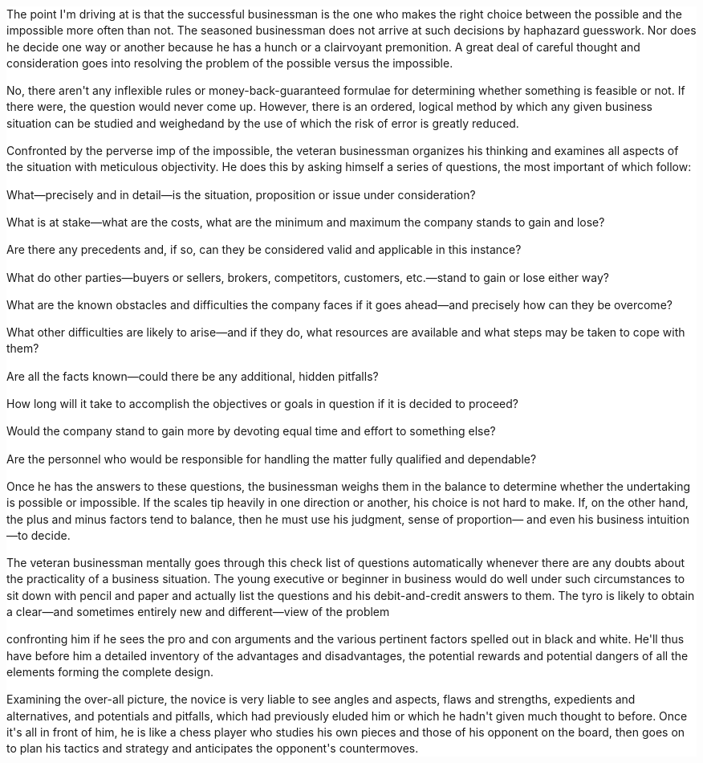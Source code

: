 The point I'm driving at is that the successful businessman is the one who makes the right choice between the possible and the impossible more often than not. The seasoned businessman does not arrive at such decisions by haphazard guesswork. Nor does he decide one way or another because he has a hunch or a clairvoyant premonition. A great deal of careful thought and consideration goes into resolving the problem of the possible versus the impossible.

No, there aren't any inflexible rules or money-back-guaranteed formulae for determining whether something is feasible or not. If there were, the question would never come up. However, there is an ordered, logical method by which any given business situation can be studied and weighedand by the use of which the risk of error is greatly reduced.

Confronted by the perverse imp of the impossible, the veteran businessman organizes his thinking and examines all aspects of the situation with meticulous objectivity. He does this by asking himself a series of questions, the most important of which follow:

What—precisely and in detail—is the situation, proposition or issue under consideration?

What is at stake—what are the costs, what are the minimum and maximum the company stands to gain and lose?

Are there any precedents and, if so, can they be considered valid and applicable in this instance?

What do other parties—buyers or sellers, brokers, competitors, customers, etc.—stand to gain or lose either way?

What are the known obstacles and difficulties the company faces if it goes ahead—and precisely how can they be overcome?

What other difficulties are likely to arise—and if they do, what resources are available and what steps may be taken to cope with them?

Are all the facts known—could there be any additional, hidden pitfalls?

How long will it take to accomplish the objectives or goals in question if it is decided to proceed?

Would the company stand to gain more by devoting equal time and effort to something else?

Are the personnel who would be responsible for handling the matter fully qualified and dependable?

Once he has the answers to these questions, the businessman weighs them in the balance to determine whether the undertaking is possible or impossible. If the scales tip heavily in one direction or another, his choice is not hard to make. If, on the other hand, the plus and minus factors tend to balance, then he must use his judgment, sense of proportion— and even his business intuition—to decide.

The veteran businessman mentally goes through this check list of questions automatically whenever there are any doubts about the practicality of a business situation. The young executive or beginner in business would do well under such circumstances to sit down with pencil and paper and actually list the questions and his debit-and-credit answers to them. The tyro is likely to obtain a clear—and sometimes entirely new and different—view of the problem

confronting him if he sees the pro and con arguments and the various pertinent factors spelled out in black and white. He'll thus have before him a detailed inventory of the advantages and disadvantages, the potential rewards and potential dangers of all the elements forming the complete design.

Examining the over-all picture, the novice is very liable to see angles and aspects, flaws and strengths, expedients and alternatives, and potentials and pitfalls, which had previously eluded him or which he hadn't given much thought to before. Once it's all in front of him, he is like a chess player who studies his own pieces and those of his opponent on the board, then goes on to plan his tactics and strategy and anticipates the opponent's countermoves.
